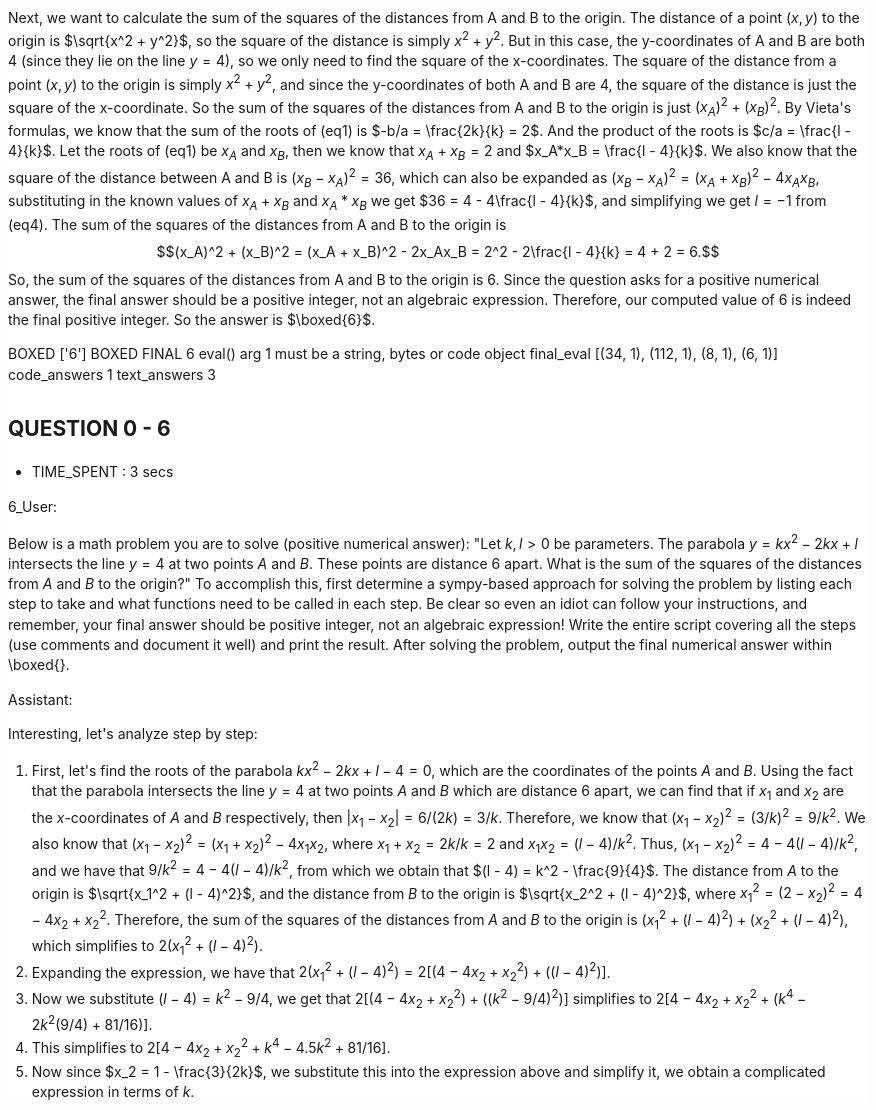 Next, we want to calculate the sum of the squares of the distances from A and B to the origin. The distance of a point $(x, y)$ to the origin is $\sqrt{x^2 + y^2}$, so the square of the distance is simply $x^2 + y^2$. But in this case, the y-coordinates of A and B are both 4 (since they lie on the line $y = 4$), so we only need to find the square of the x-coordinates. The square of the distance from a point $(x, y)$ to the origin is simply $x^2 + y^2$, and since the y-coordinates of both A and B are 4, the square of the distance is just the square of the x-coordinate. So the sum of the squares of the distances from A and B to the origin is just $(x_A)^2 + (x_B)^2$. By Vieta's formulas, we know that the sum of the roots of (eq1) is $-b/a = \frac{2k}{k} = 2$. And the product of the roots is $c/a = \frac{l - 4}{k}$. Let the roots of (eq1) be $x_A$ and $x_B$, then we know that $x_A + x_B = 2$ and $x_A*x_B = \frac{l - 4}{k}$. We also know that the square of the distance between A and B is $(x_B - x_A)^2 = 36$, which can also be expanded as $(x_B - x_A)^2 = (x_A + x_B)^2 - 4x_Ax_B$, substituting in the known values of $x_A + x_B$ and $x_A*x_B$ we get $36 = 4 - 4\frac{l - 4}{k}$, and simplifying we get $l = -1$ from (eq4). The sum of the squares of the distances from A and B to the origin is $$(x_A)^2 + (x_B)^2 = (x_A + x_B)^2 - 2x_Ax_B = 2^2 - 2\frac{l - 4}{k} = 4 + 2 = 6.$$
So, the sum of the squares of the distances from A and B to the origin is 6.
Since the question asks for a positive numerical answer, the final answer should be a positive integer, not an algebraic expression. Therefore, our computed value of 6 is indeed the final positive integer. So the answer is $\boxed{6}$.

BOXED ['6']
BOXED FINAL 6
eval() arg 1 must be a string, bytes or code object final_eval
[(34, 1), (112, 1), (8, 1), (6, 1)]
code_answers 1 text_answers 3



## QUESTION 0 - 6 
- TIME_SPENT : 3 secs

6_User:

Below is a math problem you are to solve (positive numerical answer):
"Let $k, l > 0$ be parameters. The parabola $y = kx^2 - 2kx + l$ intersects the line $y = 4$ at two points $A$ and $B$. These points are distance 6 apart. What is the sum of the squares of the distances from $A$ and $B$ to the origin?"
To accomplish this, first determine a sympy-based approach for solving the problem by listing each step to take and what functions need to be called in each step. Be clear so even an idiot can follow your instructions, and remember, your final answer should be positive integer, not an algebraic expression!
Write the entire script covering all the steps (use comments and document it well) and print the result. After solving the problem, output the final numerical answer within \boxed{}.

Assistant: 

Interesting, let's analyze step by step:


1. First, let's find the roots of the parabola $k x^2 - 2 k x + l - 4 = 0$, which are the coordinates of the points $A$ and $B$. Using the fact that the parabola intersects the line $y = 4$ at two points $A$ and $B$ which are distance 6 apart, we can find that if $x_1$ and $x_2$ are the $x$-coordinates of $A$ and $B$ respectively, then $|x_1 - x_2| = 6/(2k) = 3/k$. Therefore, we know that $(x_1 - x_2)^2 = (3/k)^2 = 9/k^2$. We also know that $(x_1 - x_2)^2 = (x_1 + x_2)^2 - 4x_1x_2$, where $x_1 + x_2 = 2k/k = 2$ and $x_1x_2 = (l - 4)/k^2$. Thus, $(x_1 - x_2)^2 = 4 - 4(l - 4)/k^2$, and we have that $9/k^2 = 4 - 4(l - 4)/k^2$, from which we obtain that $(l - 4) = k^2 - \frac{9}{4}$. The distance from $A$ to the origin is $\sqrt{x_1^2 + (l - 4)^2}$, and the distance from $B$ to the origin is $\sqrt{x_2^2 + (l - 4)^2}$, where $x_1^2 = (2 - x_2)^2 = 4 - 4x_2 + x_2^2$. Therefore, the sum of the squares of the distances from $A$ and $B$ to the origin is $(x_1^2 + (l - 4)^2) + (x_2^2 + (l - 4)^2)$, which simplifies to $2(x_1^2 + (l - 4)^2)$.
2. Expanding the expression, we have that $2(x_1^2 + (l - 4)^2) = 2[(4 - 4x_2 + x_2^2) + ((l - 4)^2)]$.
3. Now we substitute $(l - 4) = k^2 - 9/4$, we get that $2[(4 - 4x_2 + x_2^2) + ((k^2 - 9/4)^2)]$ simplifies to $2[4 - 4x_2 + x_2^2 + (k^4 - 2k^2(9/4) + 81/16)]$.
4. This simplifies to $2[4 - 4x_2 + x_2^2 + k^4 - 4.5k^2 + 81/16]$.
5. Now since $x_2 = 1 - \frac{3}{2k}$, we substitute this into the expression above and simplify it, we obtain a complicated expression in terms of $k$.